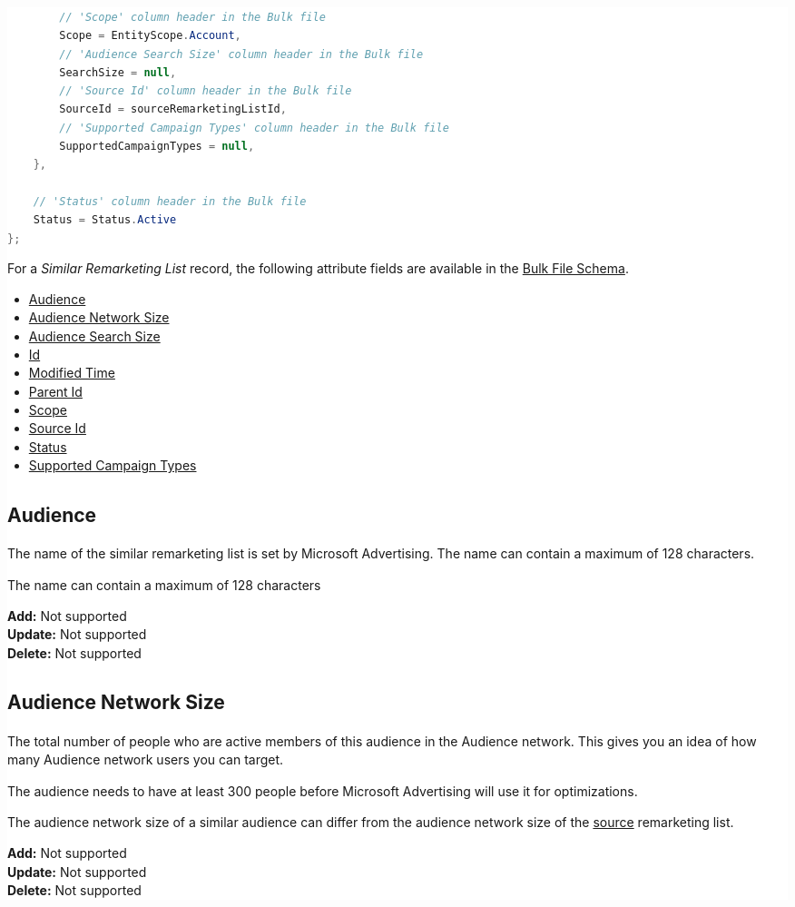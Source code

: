 ```csharp
        // 'Scope' column header in the Bulk file
        Scope = EntityScope.Account,
        // 'Audience Search Size' column header in the Bulk file
        SearchSize = null,
        // 'Source Id' column header in the Bulk file
        SourceId = sourceRemarketingListId,
        // 'Supported Campaign Types' column header in the Bulk file
        SupportedCampaignTypes = null,
    },
                
    // 'Status' column header in the Bulk file
    Status = Status.Active
};
```

For a *Similar Remarketing List* record, the following attribute fields are available in the [Bulk File Schema](bulk-file-schema.md). 

- [Audience](#audience)
- [Audience Network Size](#audiencenetworksize)
- [Audience Search Size](#audiencesearchsize)
- [Id](#id)
- [Modified Time](#modifiedtime)
- [Parent Id](#parentid)
- [Scope](#scope)
- [Source Id](#sourceid)
- [Status](#status)
- [Supported Campaign Types](#supportedcampaigntypes)

## <a name="audience"></a>Audience
The name of the similar remarketing list is set by Microsoft Advertising. The name can contain a maximum of 128 characters.

The name can contain a maximum of 128 characters

**Add:** Not supported  
**Update:** Not supported    
**Delete:** Not supported  

## <a name="audiencenetworksize"></a>Audience Network Size
The total number of people who are active members of this audience in the Audience network. This gives you an idea of how many Audience network users you can target.

The audience needs to have at least 300 people before Microsoft Advertising will use it for optimizations.

The audience network size of a similar audience can differ from the audience network size of the [source](#sourceid) remarketing list.

**Add:** Not supported  
**Update:** Not supported    
**Delete:** Not supported  
